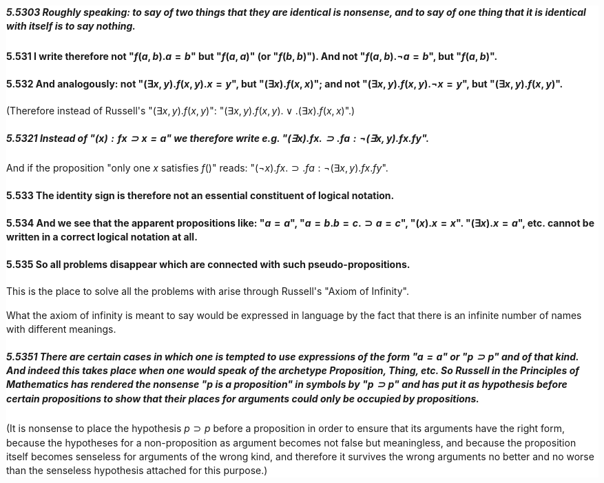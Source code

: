 ##### 5.5303 Roughly speaking: to say of two things that they are identical is nonsense, and to say of one thing that it is identical with itself is to say nothing.

#### 5.531 I write therefore not "$f(a,b).a = b$" but "$f(a,a)$" (or "$f(b,b)$"). And not "$f(a,b).¬ a = b$", but "$f(a,b)$".

#### 5.532 And analogously: not "$(\exists x,y).f(x,y). x = y$", but "$(\exists x).f(x,x)$"; and not "$(\exists x,y).f(x,y).¬ x = y$", but "$(\exists x,y).f(x,y)$".

(Therefore instead of Russell's "$(\exists x,y).f(x,y)$": "$(\exists x,y).f(x,y).\lor.(\exists x).f(x,x)$".)

##### 5.5321 Instead of "$(x) : fx \supset x = a$" we therefore write e.g. "$(\exists x).fx.\supset.fa:¬(\exists x,y).fx.fy$".

And if the proposition "only one $x$ satisfies $f( )$" reads: "$(¬ x).fx.\supset.fa:¬(\exists x,y).fx.fy$".

#### 5.533 The identity sign is therefore not an essential constituent of logical notation.

#### 5.534 And we see that the apparent propositions like: "$a = a$", "$a = b.b = c.\supset a = c$", "$(x).x = x$". "$(\exists x).x = a$", etc. cannot be written in a correct logical notation at all.

#### 5.535 So all problems disappear which are connected with such pseudo-propositions.

This is the place to solve all the problems with arise through Russell's "Axiom of Infinity".

What the axiom of infinity is meant to say would be expressed in language by the fact that there is an infinite number of names with different meanings.

##### 5.5351 There are certain cases in which one is tempted to use expressions of the form "$a = a$" or "$p\supset p$" and of that kind. And indeed this takes place when one would speak of the archetype Proposition, Thing, etc. So Russell in the Principles of Mathematics has rendered the nonsense "$p$ is a proposition" in symbols by "$p \supset p$" and has put it as hypothesis before certain propositions to show that their places for arguments could only be occupied by propositions.

(It is nonsense to place the hypothesis $p \supset p$ before a proposition in order to ensure that its arguments have the right form, because the hypotheses for a non-proposition as argument becomes not false but meaningless, and because the proposition itself becomes senseless for arguments of the wrong kind, and therefore it survives the wrong arguments no better and no worse than the senseless hypothesis attached for this purpose.)
